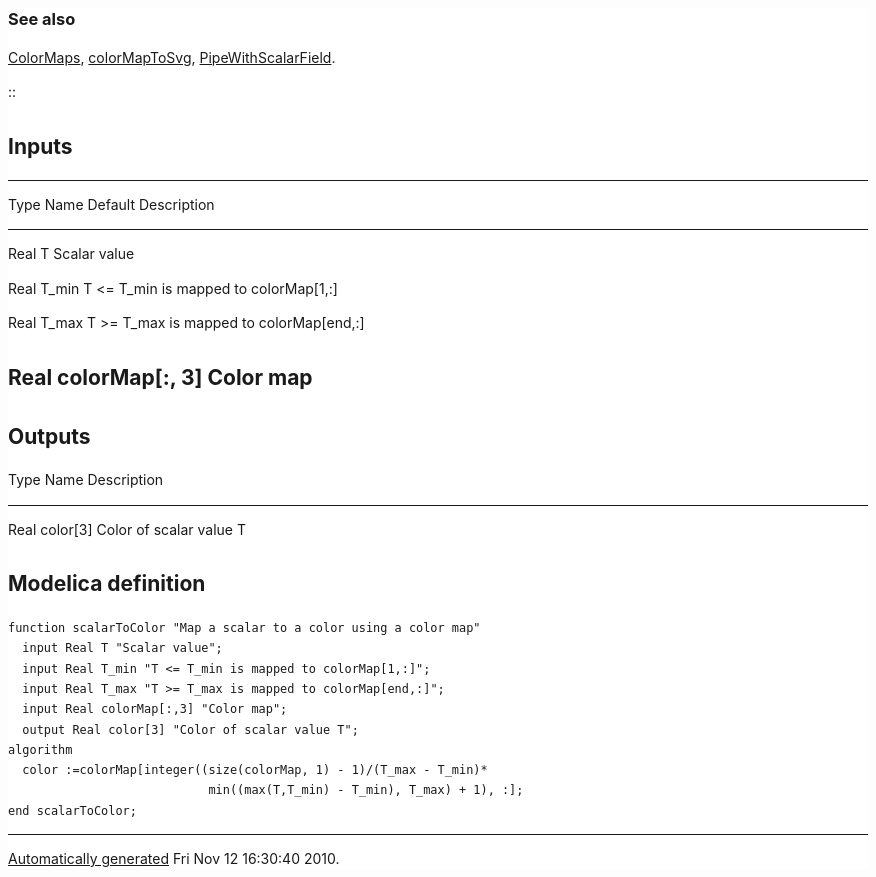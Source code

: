 ### See also

[ColorMaps](Modelica_Mechanics_MultiBody_Visualizers_Colors_ColorMaps.html#Modelica.Mechanics.MultiBody.Visualizers.Colors.ColorMaps),
[colorMapToSvg](Modelica_Mechanics_MultiBody_Visualizers_Colors.html#Modelica.Mechanics.MultiBody.Visualizers.Colors.colorMapToSvg),
[PipeWithScalarField](Modelica_Mechanics_MultiBody_Visualizers.html#Modelica.Mechanics.MultiBody.Visualizers.PipeWithScalarField).

::

Inputs
------

  --------------------------------------------------------------------------
  Type    Name             Default    Description
  ------- ---------------- ---------- --------------------------------------
  Real    T                           Scalar value

  Real    T\_min                      T <= T\_min is mapped to colorMap[1,:]

  Real    T\_max                      T \>= T\_max is mapped to
                                      colorMap[end,:]

  Real    colorMap[:, 3]              Color map
  --------------------------------------------------------------------------

Outputs
-------

  Type      Name          Description
  --------- ------------- ----------------------------
  Real      color[3]      Color of scalar value T

Modelica definition
-------------------

    function scalarToColor "Map a scalar to a color using a color map"
      input Real T "Scalar value";
      input Real T_min "T <= T_min is mapped to colorMap[1,:]";
      input Real T_max "T >= T_max is mapped to colorMap[end,:]";
      input Real colorMap[:,3] "Color map";
      output Real color[3] "Color of scalar value T";
    algorithm 
      color :=colorMap[integer((size(colorMap, 1) - 1)/(T_max - T_min)*
                                min((max(T,T_min) - T_min), T_max) + 1), :];
    end scalarToColor;

* * * * *

[Automatically generated](http://www.3ds.com/) Fri Nov 12 16:30:40 2010.
